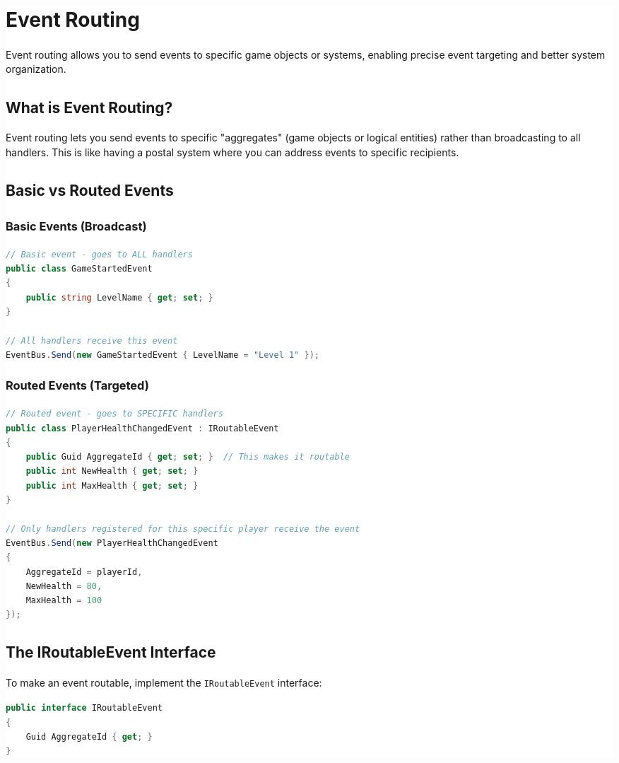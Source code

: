 # Event Routing

Event routing allows you to send events to specific game objects or systems, enabling precise event targeting and better system organization.

## What is Event Routing?

Event routing lets you send events to specific "aggregates" (game objects or logical entities) rather than broadcasting to all handlers. This is like having a postal system where you can address events to specific recipients.

## Basic vs Routed Events

### Basic Events (Broadcast)
```csharp
// Basic event - goes to ALL handlers
public class GameStartedEvent
{
    public string LevelName { get; set; }
}

// All handlers receive this event
EventBus.Send(new GameStartedEvent { LevelName = "Level 1" });
```

### Routed Events (Targeted)
```csharp
// Routed event - goes to SPECIFIC handlers
public class PlayerHealthChangedEvent : IRoutableEvent
{
    public Guid AggregateId { get; set; }  // This makes it routable
    public int NewHealth { get; set; }
    public int MaxHealth { get; set; }
}

// Only handlers registered for this specific player receive the event
EventBus.Send(new PlayerHealthChangedEvent 
{ 
    AggregateId = playerId, 
    NewHealth = 80, 
    MaxHealth = 100 
});
```

## The IRoutableEvent Interface

To make an event routable, implement the `IRoutableEvent` interface:

```csharp
public interface IRoutableEvent
{
    Guid AggregateId { get; }
}
```
